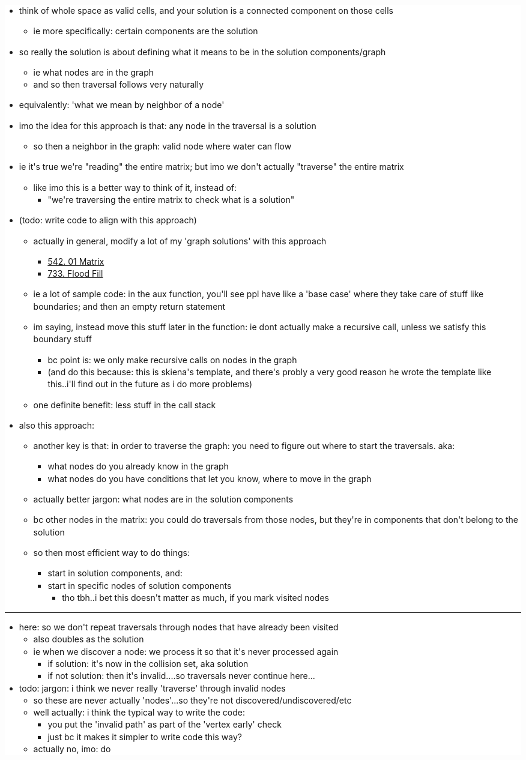 
- think of whole space as valid cells, and your solution is a connected component on those cells
	- ie more specifically: certain components are the solution

- so really the solution is about defining what it means to be in the solution components/graph
	- ie what nodes are in the graph
	- and so then traversal follows very naturally


- equivalently: 'what we mean by neighbor of a node'
- imo the idea for this approach is that: any node in the traversal is a solution
	- so then a neighbor in the graph: valid node where water can flow
- ie it's true we're "reading" the entire matrix; but imo we don't actually "traverse" the entire matrix
	- like imo this is a better way to think of it, instead of:
		- "we're traversing the entire matrix to check what is a solution"

- (todo: write code to align with this approach)
	- actually in general, modify a lot of my 'graph solutions' with this approach
		- [542. 01 Matrix](542.%2001%20Matrix.md)
		- [733. Flood Fill](733.%20Flood%20Fill.md)
	- ie a lot of sample code: in the aux function, you'll see ppl have like a 'base case' where they take care of stuff like boundaries; and then an empty return statement
	- im saying, instead move this stuff later in the function: ie dont actually make a recursive call, unless we satisfy this boundary stuff
		- bc point is: we only make recursive calls on nodes in the graph
		- (and do this because: this is skiena's template, and there's probly a very good reason he wrote the template like this..i'll find out in the future as i do more problems)

	- one definite benefit: less stuff in the call stack


- also this approach:
	- another key is that: in order to traverse the graph: you need to figure out where to start the traversals. aka:
		- what nodes do you already know in the graph
		- what nodes do you have conditions that let you know, where to move in the graph

	- actually better jargon: what nodes are in the solution components
	- bc other nodes in the matrix: you could do traversals from those nodes, but they're in components that don't belong to the solution
	- so then most efficient way to do things:
		- start in solution components, and:
		- start in specific nodes of solution components
			- tho tbh..i bet this doesn't matter as much, if you mark visited nodes




---



- here: so we don't repeat traversals through nodes that have already been visited
	- also doubles as the solution
	- ie when we discover a node: we process it so that it's never processed again
		- if solution: it's now in the collision set, aka solution
		- if not solution: then it's invalid....so traversals never continue here...
- todo: jargon: i think we never really 'traverse' through invalid nodes
	- so these are never actually 'nodes'...so they're not discovered/undiscovered/etc
	- well actually: i think the typical way to write the code:
		- you put the 'invalid path' as part of the 'vertex early' check
		- just bc it makes it simpler to write code this way?
	- actually no, imo: do
